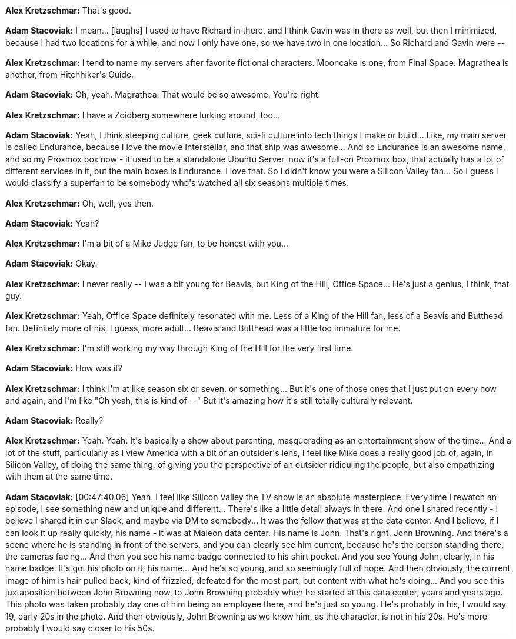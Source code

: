 **Alex Kretzschmar:** That's good.

**Adam Stacoviak:** I mean... \[laughs\] I used to have Richard in there, and I think Gavin was in there as well, but then I minimized, because I had two locations for a while, and now I only have one, so we have two in one location... So Richard and Gavin were --

**Alex Kretzschmar:** I tend to name my servers after favorite fictional characters. Mooncake is one, from Final Space. Magrathea is another, from Hitchhiker's Guide.

**Adam Stacoviak:** Oh, yeah. Magrathea. That would be so awesome. You're right.

**Alex Kretzschmar:** I have a Zoidberg somewhere lurking around, too...

**Adam Stacoviak:** Yeah, I think steeping culture, geek culture, sci-fi culture into tech things I make or build... Like, my main server is called Endurance, because I love the movie Interstellar, and that ship was awesome... And so Endurance is an awesome name, and so my Proxmox box now - it used to be a standalone Ubuntu Server, now it's a full-on Proxmox box, that actually has a lot of different services in it, but the main boxes is Endurance. I love that. So I didn't know you were a Silicon Valley fan... So I guess I would classify a superfan to be somebody who's watched all six seasons multiple times.

**Alex Kretzschmar:** Oh, well, yes then.

**Adam Stacoviak:** Yeah?

**Alex Kretzschmar:** I'm a bit of a Mike Judge fan, to be honest with you...

**Adam Stacoviak:** Okay.

**Alex Kretzschmar:** I never really -- I was a bit young for Beavis, but King of the Hill, Office Space... He's just a genius, I think, that guy.

**Alex Kretzschmar:** Yeah, Office Space definitely resonated with me. Less of a King of the Hill fan, less of a Beavis and Butthead fan. Definitely more of his, I guess, more adult... Beavis and Butthead was a little too immature for me.

**Alex Kretzschmar:** I'm still working my way through King of the Hill for the very first time.

**Adam Stacoviak:** How was it?

**Alex Kretzschmar:** I think I'm at like season six or seven, or something... But it's one of those ones that I just put on every now and again, and I'm like "Oh yeah, this is kind of --" But it's amazing how it's still totally culturally relevant.

**Adam Stacoviak:** Really?

**Alex Kretzschmar:** Yeah. Yeah. It's basically a show about parenting, masquerading as an entertainment show of the time... And a lot of the stuff, particularly as I view America with a bit of an outsider's lens, I feel like Mike does a really good job of, again, in Silicon Valley, of doing the same thing, of giving you the perspective of an outsider ridiculing the people, but also empathizing with them at the same time.

**Adam Stacoviak:** \[00:47:40.06\] Yeah. I feel like Silicon Valley the TV show is an absolute masterpiece. Every time I rewatch an episode, I see something new and unique and different... There's like a little detail always in there. And one I shared recently - I believe I shared it in our Slack, and maybe via DM to somebody... It was the fellow that was at the data center. And I believe, if I can look it up really quickly, his name - it was at Maleon data center. His name is John. That's right, John Browning. And there's a scene where he is standing in front of the servers, and you can clearly see him current, because he's the person standing there, the cameras facing... And then you see his name badge connected to his shirt pocket. And you see Young John, clearly, in his name badge. It's got his photo on it, his name... And he's so young, and so seemingly full of hope. And then obviously, the current image of him is hair pulled back, kind of frizzled, defeated for the most part, but content with what he's doing... And you see this juxtaposition between John Browning now, to John Browning probably when he started at this data center, years and years ago. This photo was taken probably day one of him being an employee there, and he's just so young. He's probably in his, I would say 19, early 20s in the photo. And then obviously, John Browning as we know him, as the character, is not in his 20s. He's more probably I would say closer to his 50s.
